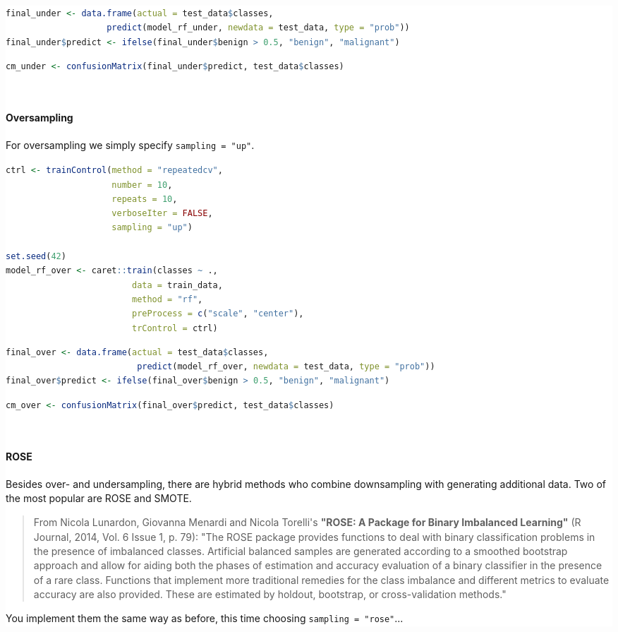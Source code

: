 ``` r
final_under <- data.frame(actual = test_data$classes,
                    predict(model_rf_under, newdata = test_data, type = "prob"))
final_under$predict <- ifelse(final_under$benign > 0.5, "benign", "malignant")
```

``` r
cm_under <- confusionMatrix(final_under$predict, test_data$classes)
```

<br>

#### Oversampling

For oversampling we simply specify `sampling = "up"`.

``` r
ctrl <- trainControl(method = "repeatedcv", 
                     number = 10, 
                     repeats = 10, 
                     verboseIter = FALSE,
                     sampling = "up")

set.seed(42)
model_rf_over <- caret::train(classes ~ .,
                         data = train_data,
                         method = "rf",
                         preProcess = c("scale", "center"),
                         trControl = ctrl)
```

``` r
final_over <- data.frame(actual = test_data$classes,
                          predict(model_rf_over, newdata = test_data, type = "prob"))
final_over$predict <- ifelse(final_over$benign > 0.5, "benign", "malignant")
```

``` r
cm_over <- confusionMatrix(final_over$predict, test_data$classes)
```

<br>

#### ROSE

Besides over- and undersampling, there are hybrid methods who combine downsampling with generating additional data. Two of the most popular are ROSE and SMOTE.

> From Nicola Lunardon, Giovanna Menardi and Nicola Torelli's **"ROSE: A Package for Binary Imbalanced Learning"** (R Journal, 2014, Vol. 6 Issue 1, p. 79): "The ROSE package provides functions to deal with binary classification problems in the presence of imbalanced classes. Artificial balanced samples are generated according to a smoothed bootstrap approach and allow for aiding both the phases of estimation and accuracy evaluation of a binary classifier in the presence of a rare class. Functions that implement more traditional remedies for the class imbalance and different metrics to evaluate accuracy are also provided. These are estimated by holdout, bootstrap, or cross-validation methods."

You implement them the same way as before, this time choosing `sampling = "rose"`...
